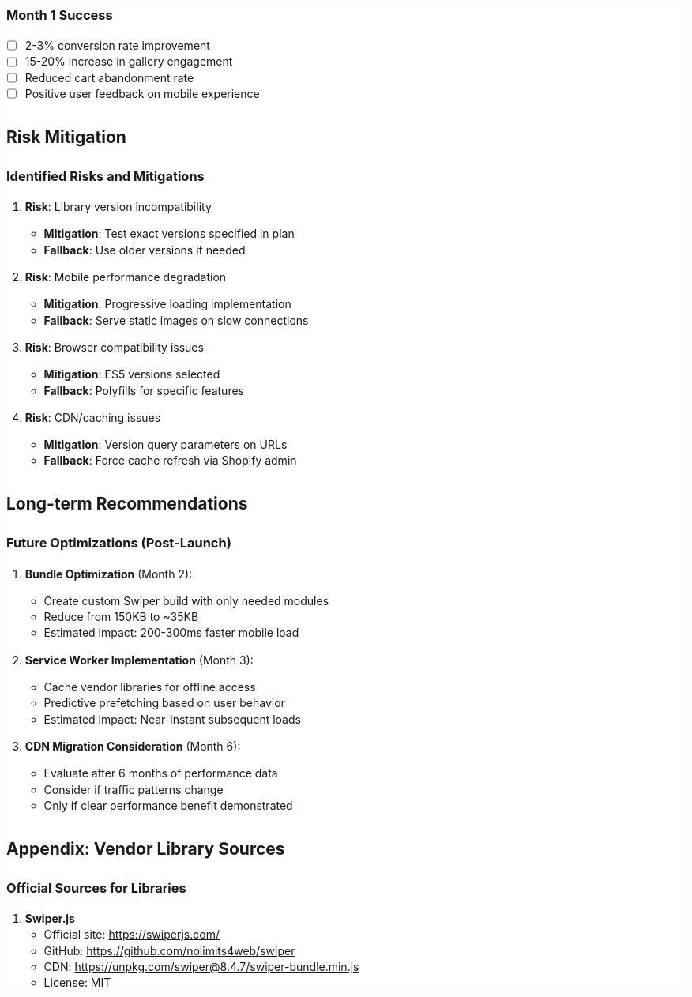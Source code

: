 ### Month 1 Success
- [ ] 2-3% conversion rate improvement
- [ ] 15-20% increase in gallery engagement
- [ ] Reduced cart abandonment rate
- [ ] Positive user feedback on mobile experience

## Risk Mitigation

### Identified Risks and Mitigations

1. **Risk**: Library version incompatibility
   - **Mitigation**: Test exact versions specified in plan
   - **Fallback**: Use older versions if needed

2. **Risk**: Mobile performance degradation
   - **Mitigation**: Progressive loading implementation
   - **Fallback**: Serve static images on slow connections

3. **Risk**: Browser compatibility issues
   - **Mitigation**: ES5 versions selected
   - **Fallback**: Polyfills for specific features

4. **Risk**: CDN/caching issues
   - **Mitigation**: Version query parameters on URLs
   - **Fallback**: Force cache refresh via Shopify admin

## Long-term Recommendations

### Future Optimizations (Post-Launch)

1. **Bundle Optimization** (Month 2):
   - Create custom Swiper build with only needed modules
   - Reduce from 150KB to ~35KB
   - Estimated impact: 200-300ms faster mobile load

2. **Service Worker Implementation** (Month 3):
   - Cache vendor libraries for offline access
   - Predictive prefetching based on user behavior
   - Estimated impact: Near-instant subsequent loads

3. **CDN Migration Consideration** (Month 6):
   - Evaluate after 6 months of performance data
   - Consider if traffic patterns change
   - Only if clear performance benefit demonstrated

## Appendix: Vendor Library Sources

### Official Sources for Libraries

1. **Swiper.js**
   - Official site: https://swiperjs.com/
   - GitHub: https://github.com/nolimits4web/swiper
   - CDN: https://unpkg.com/swiper@8.4.7/swiper-bundle.min.js
   - License: MIT
